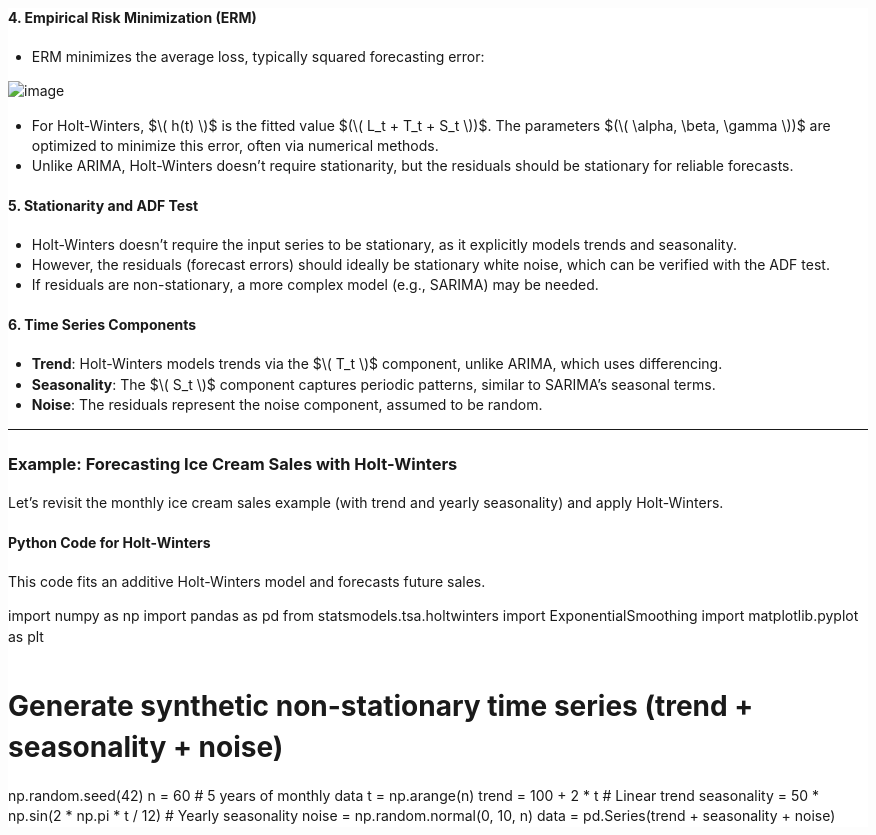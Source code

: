 #### **4. Empirical Risk Minimization (ERM)**
- ERM minimizes the average loss, typically squared forecasting error:
<img width="436" height="104" alt="image" src="https://github.com/user-attachments/assets/095494e2-36da-4750-8062-f2661913ec88" />

- For Holt-Winters, $\( h(t) \)$ is the fitted value $(\( L_t + T_t + S_t \))$. The parameters $(\( \alpha, \beta, \gamma \))$ are optimized to minimize this error, often via numerical methods.
- Unlike ARIMA, Holt-Winters doesn’t require stationarity, but the residuals should be stationary for reliable forecasts.

#### **5. Stationarity and ADF Test**
- Holt-Winters doesn’t require the input series to be stationary, as it explicitly models trends and seasonality.
- However, the residuals (forecast errors) should ideally be stationary white noise, which can be verified with the ADF test.
- If residuals are non-stationary, a more complex model (e.g., SARIMA) may be needed.

#### **6. Time Series Components**
- **Trend**: Holt-Winters models trends via the $\( T_t \)$ component, unlike ARIMA, which uses differencing.
- **Seasonality**: The $\( S_t \)$ component captures periodic patterns, similar to SARIMA’s seasonal terms.
- **Noise**: The residuals represent the noise component, assumed to be random.

---

### **Example: Forecasting Ice Cream Sales with Holt-Winters**

Let’s revisit the monthly ice cream sales example (with trend and yearly seasonality) and apply Holt-Winters.

#### **Python Code for Holt-Winters**
This code fits an additive Holt-Winters model and forecasts future sales.

<xaiArtifact artifact_id="1a43d41a-693d-499e-a8ef-5495613fd33a" artifact_version_id="f6aa8399-adc9-45f9-b1a5-85e328692a71" title="holt_winters_example.py" contentType="text/python">
import numpy as np
import pandas as pd
from statsmodels.tsa.holtwinters import ExponentialSmoothing
import matplotlib.pyplot as plt

# Generate synthetic non-stationary time series (trend + seasonality + noise)
np.random.seed(42)
n = 60  # 5 years of monthly data
t = np.arange(n)
trend = 100 + 2 * t  # Linear trend
seasonality = 50 * np.sin(2 * np.pi * t / 12)  # Yearly seasonality
noise = np.random.normal(0, 10, n)
data = pd.Series(trend + seasonality + noise)
